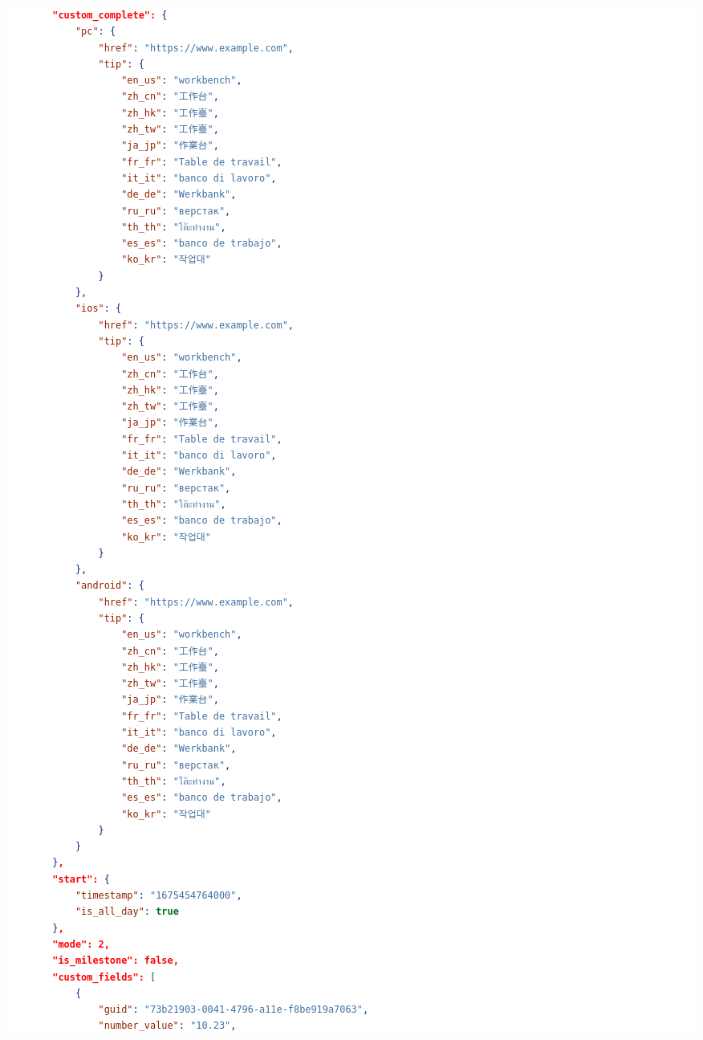 ```json
        "custom_complete": {
            "pc": {
                "href": "https://www.example.com",
                "tip": {
                    "en_us": "workbench",
                    "zh_cn": "工作台",
                    "zh_hk": "工作臺",
                    "zh_tw": "工作臺",
                    "ja_jp": "作業台",
                    "fr_fr": "Table de travail",
                    "it_it": "banco di lavoro",
                    "de_de": "Werkbank",
                    "ru_ru": "верстак",
                    "th_th": "โต๊ะทำงาน",
                    "es_es": "banco de trabajo",
                    "ko_kr": "작업대"
                }
            },
            "ios": {
                "href": "https://www.example.com",
                "tip": {
                    "en_us": "workbench",
                    "zh_cn": "工作台",
                    "zh_hk": "工作臺",
                    "zh_tw": "工作臺",
                    "ja_jp": "作業台",
                    "fr_fr": "Table de travail",
                    "it_it": "banco di lavoro",
                    "de_de": "Werkbank",
                    "ru_ru": "верстак",
                    "th_th": "โต๊ะทำงาน",
                    "es_es": "banco de trabajo",
                    "ko_kr": "작업대"
                }
            },
            "android": {
                "href": "https://www.example.com",
                "tip": {
                    "en_us": "workbench",
                    "zh_cn": "工作台",
                    "zh_hk": "工作臺",
                    "zh_tw": "工作臺",
                    "ja_jp": "作業台",
                    "fr_fr": "Table de travail",
                    "it_it": "banco di lavoro",
                    "de_de": "Werkbank",
                    "ru_ru": "верстак",
                    "th_th": "โต๊ะทำงาน",
                    "es_es": "banco de trabajo",
                    "ko_kr": "작업대"
                }
            }
        },
        "start": {
            "timestamp": "1675454764000",
            "is_all_day": true
        },
        "mode": 2,
        "is_milestone": false,
        "custom_fields": [
            {
                "guid": "73b21903-0041-4796-a11e-f8be919a7063",
                "number_value": "10.23",
```